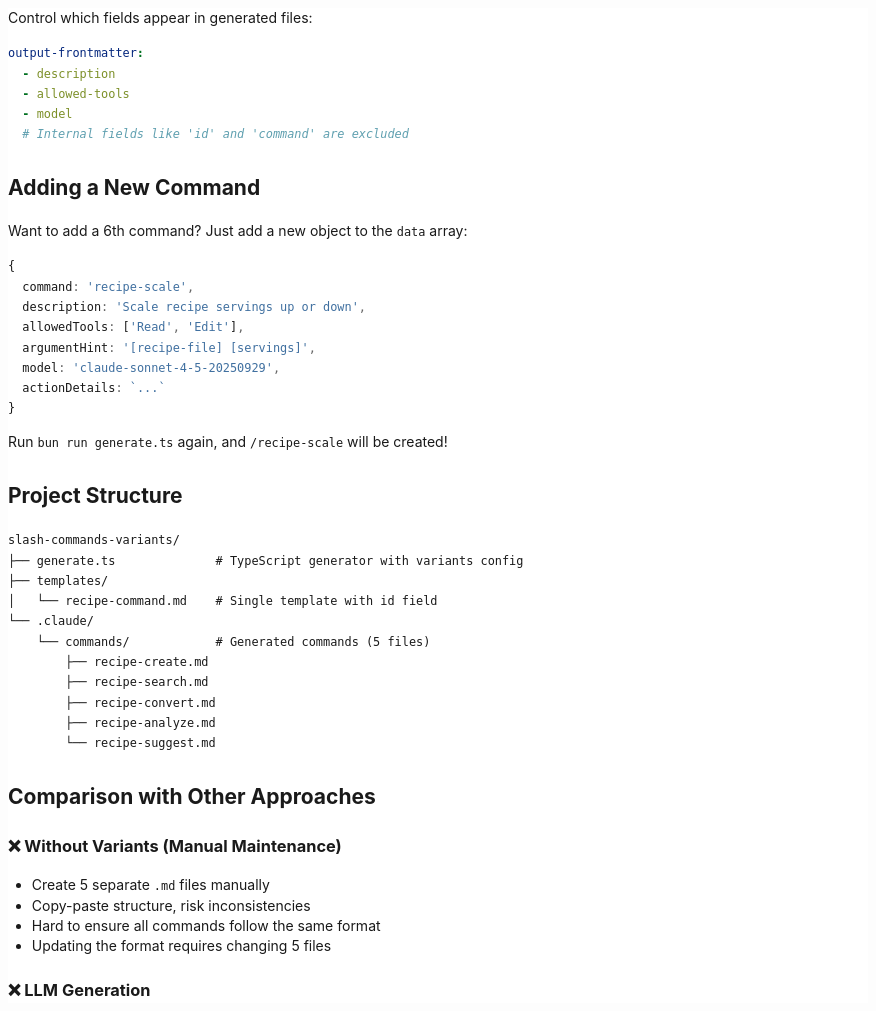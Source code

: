 Control which fields appear in generated files:

```yaml
output-frontmatter:
  - description
  - allowed-tools
  - model
  # Internal fields like 'id' and 'command' are excluded
```

## Adding a New Command

Want to add a 6th command? Just add a new object to the `data` array:

```typescript
{
  command: 'recipe-scale',
  description: 'Scale recipe servings up or down',
  allowedTools: ['Read', 'Edit'],
  argumentHint: '[recipe-file] [servings]',
  model: 'claude-sonnet-4-5-20250929',
  actionDetails: `...`
}
```

Run `bun run generate.ts` again, and `/recipe-scale` will be created!

## Project Structure

```
slash-commands-variants/
├── generate.ts              # TypeScript generator with variants config
├── templates/
│   └── recipe-command.md    # Single template with id field
└── .claude/
    └── commands/            # Generated commands (5 files)
        ├── recipe-create.md
        ├── recipe-search.md
        ├── recipe-convert.md
        ├── recipe-analyze.md
        └── recipe-suggest.md
```

## Comparison with Other Approaches

### ❌ Without Variants (Manual Maintenance)

- Create 5 separate `.md` files manually
- Copy-paste structure, risk inconsistencies
- Hard to ensure all commands follow the same format
- Updating the format requires changing 5 files

### ❌ LLM Generation
